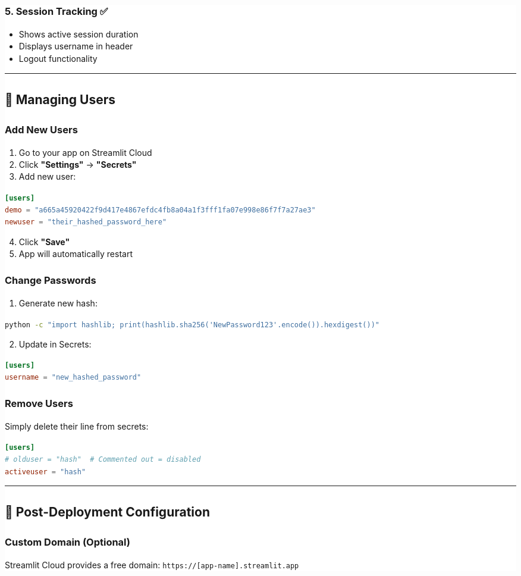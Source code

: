 ### 5. **Session Tracking** ✅
- Shows active session duration
- Displays username in header
- Logout functionality

---

## 👥 Managing Users

### Add New Users

1. Go to your app on Streamlit Cloud
2. Click **"Settings"** → **"Secrets"**
3. Add new user:

```toml
[users]
demo = "a665a45920422f9d417e4867efdc4fb8a04a1f3fff1fa07e998e86f7f7a27ae3"
newuser = "their_hashed_password_here"
```

4. Click **"Save"**
5. App will automatically restart

### Change Passwords

1. Generate new hash:
```bash
python -c "import hashlib; print(hashlib.sha256('NewPassword123'.encode()).hexdigest())"
```

2. Update in Secrets:
```toml
[users]
username = "new_hashed_password"
```

### Remove Users

Simply delete their line from secrets:
```toml
[users]
# olduser = "hash"  # Commented out = disabled
activeuser = "hash"
```

---

## 🔧 Post-Deployment Configuration

### Custom Domain (Optional)

Streamlit Cloud provides a free domain: `https://[app-name].streamlit.app`

